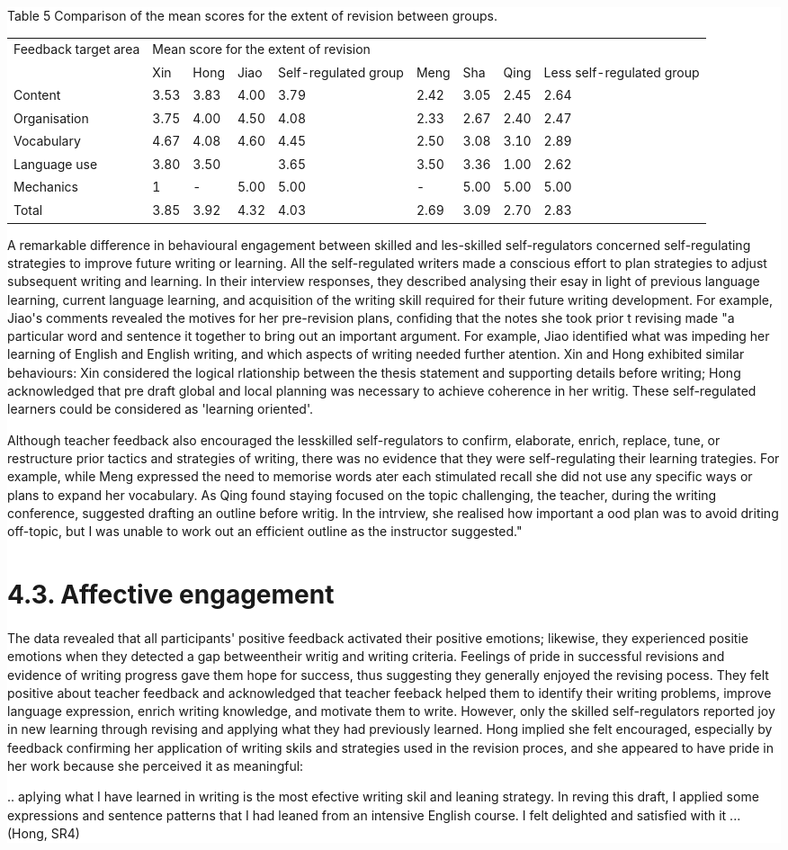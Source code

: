 Table 5 Comparison of the mean scores for the extent of revision between groups.   

<html><body><table><tr><td>Feedback target area</td><td colspan="8">Mean score for the extent of revision</td></tr><tr><td></td><td>Xin</td><td>Hong</td><td> Jiao</td><td>Self-regulated group</td><td>Meng</td><td>Sha</td><td>Qing</td><td>Less self-regulated group</td></tr><tr><td>Content</td><td>3.53</td><td>3.83</td><td>4.00</td><td>3.79</td><td>2.42</td><td>3.05</td><td>2.45</td><td>2.64</td></tr><tr><td> Organisation</td><td>3.75</td><td>4.00</td><td>4.50</td><td>4.08</td><td>2.33</td><td>2.67</td><td>2.40</td><td>2.47</td></tr><tr><td>Vocabulary</td><td>4.67</td><td>4.08</td><td>4.60</td><td>4.45</td><td>2.50</td><td>3.08</td><td>3.10</td><td>2.89</td></tr><tr><td> Language use</td><td>3.80</td><td>3.50</td><td></td><td>3.65</td><td>3.50</td><td>3.36</td><td>1.00</td><td>2.62</td></tr><tr><td> Mechanics</td><td>1</td><td>-</td><td>5.00</td><td>5.00</td><td>-</td><td>5.00</td><td>5.00</td><td>5.00</td></tr><tr><td>Total</td><td>3.85</td><td>3.92</td><td>4.32</td><td>4.03</td><td>2.69</td><td>3.09</td><td>2.70</td><td>2.83</td></tr></table></body></html>

A remarkable difference in behavioural engagement between skilled and les-skilled self-regulators concerned self-regulating strategies to improve future writing or learning. All the self-regulated writers made a conscious effort to plan strategies to adjust subsequent writing and learning. In their interview responses, they described analysing their esay in light of previous language learning, current language learning, and acquisition of the writing skill required for their future writing development. For example, Jiao's comments revealed the motives for her pre-revision plans, confiding that the notes she took prior t revising made "a particular word and sentence it together to bring out an important argument. For example, Jiao identified what was impeding her learning of English and English writing, and which aspects of writing needed further atention. Xin and Hong exhibited similar behaviours: Xin considered the logical rlationship between the thesis statement and supporting details before writing; Hong acknowledged that pre draft global and local planning was necessary to achieve coherence in her writig. These self-regulated learners could be considered as 'learning oriented'.

Although teacher feedback also encouraged the lesskilled self-regulators to confirm, elaborate, enrich, replace, tune, or restructure prior tactics and strategies of writing, there was no evidence that they were self-regulating their learning trategies. For example, while Meng expressed the need to memorise words ater each stimulated recall she did not use any specific ways or plans to expand her vocabulary. As Qing found staying focused on the topic challenging, the teacher, during the writing conference, suggested drafting an outline before writig. In the intrview, she realised how important a ood plan was to avoid driting off-topic, but I was unable to work out an efficient outline as the instructor suggested."

# 4.3. Affective engagement

The data revealed that all participants' positive feedback activated their positive emotions; likewise, they experienced positie emotions when they detected a gap betweentheir writig and writing criteria. Feelings of pride in successful revisions and evidence of writing progress gave them hope for success, thus suggesting they generally enjoyed the revising pocess. They felt positive about teacher feedback and acknowledged that teacher feeback helped them to identify their writing problems, improve language expression, enrich writing knowledge, and motivate them to write. However, only the skilled self-regulators reported joy in new learning through revising and applying what they had previously learned. Hong implied she felt encouraged, especially by feedback confirming her application of writing skils and strategies used in the revision proces, and she appeared to have pride in her work because she perceived it as meaningful:

.. aplying what I have learned in writing is the most efective writing skil and leaning strategy. In reving this draft, I applied some expressions and sentence patterns that I had leaned from an intensive English course. I felt delighted and satisfied with it ... (Hong, SR4)
